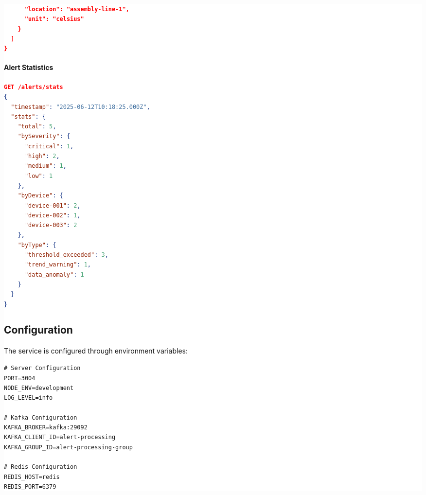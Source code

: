 ```json
      "location": "assembly-line-1",
      "unit": "celsius"
    }
  ]
}
```

#### Alert Statistics
```json
GET /alerts/stats
{
  "timestamp": "2025-06-12T10:18:25.000Z",
  "stats": {
    "total": 5,
    "bySeverity": {
      "critical": 1,
      "high": 2,
      "medium": 1,
      "low": 1
    },
    "byDevice": {
      "device-001": 2,
      "device-002": 1,
      "device-003": 2
    },
    "byType": {
      "threshold_exceeded": 3,
      "trend_warning": 1,
      "data_anomaly": 1
    }
  }
}
```

## Configuration

The service is configured through environment variables:

```env
# Server Configuration
PORT=3004
NODE_ENV=development
LOG_LEVEL=info

# Kafka Configuration
KAFKA_BROKER=kafka:29092
KAFKA_CLIENT_ID=alert-processing
KAFKA_GROUP_ID=alert-processing-group

# Redis Configuration
REDIS_HOST=redis
REDIS_PORT=6379
```
